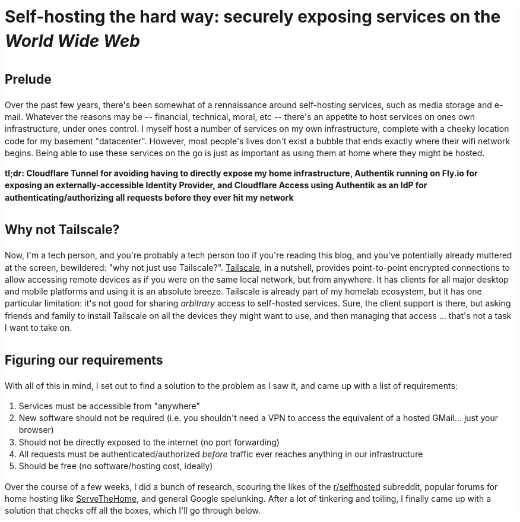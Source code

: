 # Self-hosting the hard way: securely exposing services on the _World Wide Web_

## Prelude

Over the past few years, there's been somewhat of a rennaissance around self-hosting services, such
as media storage and e-mail. Whatever the reasons may be -- financial, technical, moral, etc --
there's an appetite to host services on ones own infrastructure, under ones control. I myself host a
number of services on my own infrastructure, complete with a cheeky location code for my basement
"datacenter". However, most people's lives don't exist a bubble that ends exactly where their wifi
network begins. Being able to use these services on the go is just as important as using them at
home where they might be hosted.

**tl;dr: Cloudflare Tunnel for avoiding having to directly expose my home infrastructure, Authentik
running on Fly.io for exposing an externally-accessible Identity Provider, and Cloudflare Access
using Authentik as an IdP for authenticating/authorizing all requests before they ever hit my
network**

## Why not Tailscale?

Now, I'm a tech person, and you're probably a tech person too if you're reading this blog, and
you've potentially already muttered at the screen, bewildered: "why not just use Tailscale?".
[Tailscale](https://tailscale.com/), in a nutshell, provides point-to-point encrypted connections to
allow accessing remote devices as if you were on the same local network, but from anywhere. It has
clients for all major desktop and mobile platforms and using it is an absolute breeze. Tailscale is
already part of my homelab ecosystem, but it has one particular limitation: it's not good for
sharing _arbitrary_ access to self-hosted services. Sure, the client support is there, but asking
friends and family to install Tailscale on all the devices they might want to use, and then managing
that access ... that's not a task I want to take on.

## Figuring our requirements

With all of this in mind, I set out to find a solution to the problem as I saw it, and came up with
a list of requirements:

1. Services must be accessible from "anywhere"
2. New software should not be required (i.e. you shouldn't need a VPN to access the equivalent of a
  hosted GMail... just your browser)
3. Should not be directly exposed to the internet (no port forwarding)
4. All requests must be authenticated/authorized _before_ traffic ever reaches anything in our
   infrastructure
5. Should be free (no software/hosting cost, ideally)

Over the course of a few weeks, I did a bunch of research, scouring the likes of the
[r/selfhosted](https://www.reddit.com/r/selfhosted/) subreddit, popular forums for home hosting like
[ServeTheHome](https://forums.servethehome.com/index.php), and general Google spelunking. After a
lot of tinkering and toiling, I finally came up with a solution that checks off all the boxes, which
I'll go through below.
